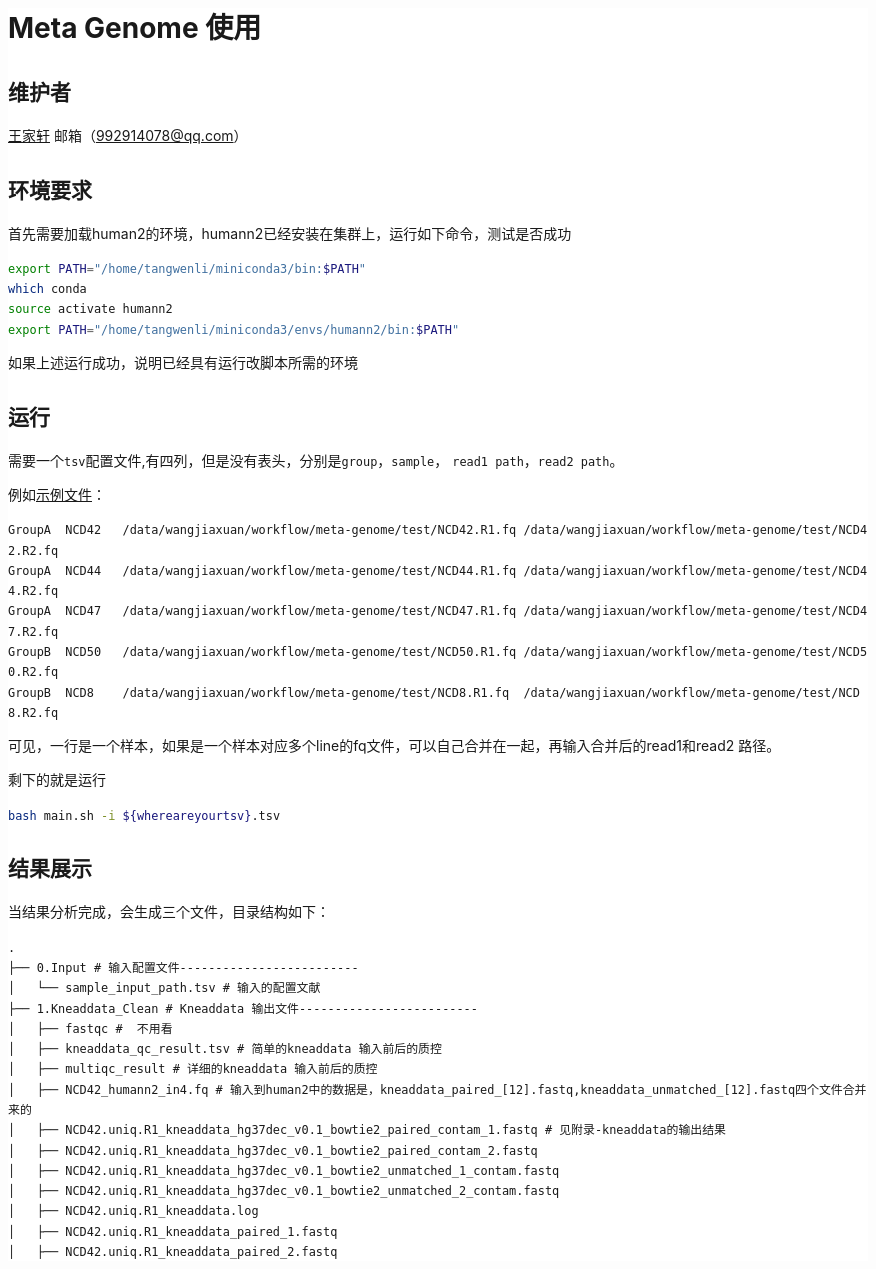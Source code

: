 # Meta Genome 使用

## 维护者

[王家轩](https://github.com/wangjiaxuan666)	邮箱（992914078@qq.com）

## 环境要求

首先需要加载human2的环境，humann2已经安装在集群上，运行如下命令，测试是否成功

```sh
export PATH="/home/tangwenli/miniconda3/bin:$PATH"
which conda
source activate humann2
export PATH="/home/tangwenli/miniconda3/envs/humann2/bin:$PATH"
```
如果上述运行成功，说明已经具有运行改脚本所需的环境

## 运行

需要一个`tsv`配置文件,有四列，但是没有表头，分别是`group`，`sample`， `read1 path`，`read2 path`。

例如[示例文件](0.Input/sample_input_path.tsv)：

```
GroupA	NCD42	/data/wangjiaxuan/workflow/meta-genome/test/NCD42.R1.fq	/data/wangjiaxuan/workflow/meta-genome/test/NCD42.R2.fq
GroupA	NCD44	/data/wangjiaxuan/workflow/meta-genome/test/NCD44.R1.fq	/data/wangjiaxuan/workflow/meta-genome/test/NCD44.R2.fq
GroupA	NCD47	/data/wangjiaxuan/workflow/meta-genome/test/NCD47.R1.fq	/data/wangjiaxuan/workflow/meta-genome/test/NCD47.R2.fq
GroupB	NCD50	/data/wangjiaxuan/workflow/meta-genome/test/NCD50.R1.fq	/data/wangjiaxuan/workflow/meta-genome/test/NCD50.R2.fq
GroupB	NCD8	/data/wangjiaxuan/workflow/meta-genome/test/NCD8.R1.fq	/data/wangjiaxuan/workflow/meta-genome/test/NCD8.R2.fq
```

可见，一行是一个样本，如果是一个样本对应多个line的fq文件，可以自己合并在一起，再输入合并后的read1和read2 路径。

剩下的就是运行

```bash
bash main.sh -i ${whereareyourtsv}.tsv
```

## 结果展示

当结果分析完成，会生成三个文件，目录结构如下：

```
.
├── 0.Input # 输入配置文件-------------------------
│   └── sample_input_path.tsv # 输入的配置文献
├── 1.Kneaddata_Clean # Kneaddata 输出文件-------------------------
│   ├── fastqc #  不用看
│   ├── kneaddata_qc_result.tsv # 简单的kneaddata 输入前后的质控
│   ├── multiqc_result # 详细的kneaddata 输入前后的质控
│   ├── NCD42_humann2_in4.fq # 输入到human2中的数据是，kneaddata_paired_[12].fastq,kneaddata_unmatched_[12].fastq四个文件合并来的
│   ├── NCD42.uniq.R1_kneaddata_hg37dec_v0.1_bowtie2_paired_contam_1.fastq # 见附录-kneaddata的输出结果
│   ├── NCD42.uniq.R1_kneaddata_hg37dec_v0.1_bowtie2_paired_contam_2.fastq
│   ├── NCD42.uniq.R1_kneaddata_hg37dec_v0.1_bowtie2_unmatched_1_contam.fastq
│   ├── NCD42.uniq.R1_kneaddata_hg37dec_v0.1_bowtie2_unmatched_2_contam.fastq
│   ├── NCD42.uniq.R1_kneaddata.log
│   ├── NCD42.uniq.R1_kneaddata_paired_1.fastq
│   ├── NCD42.uniq.R1_kneaddata_paired_2.fastq
```